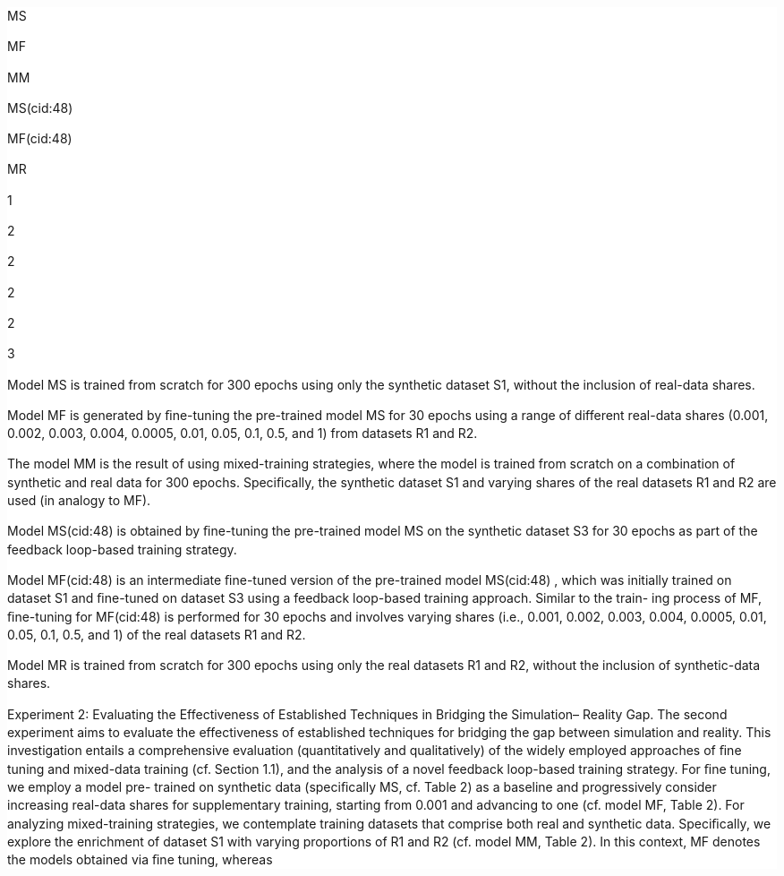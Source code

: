 MS

MF

MM

MS(cid:48)

MF(cid:48)

MR

1

2

2

2

2

3

Model MS is trained from scratch for 300 epochs using only the synthetic
dataset S1, without the inclusion of real-data shares.

Model MF is generated by ﬁne-tuning the pre-trained model MS for
30 epochs using a range of different real-data shares (0.001, 0.002, 0.003,
0.004, 0.0005, 0.01, 0.05, 0.1, 0.5, and 1) from datasets R1 and R2.

The model MM is the result of using mixed-training strategies, where the
model is trained from scratch on a combination of synthetic and real data
for 300 epochs. Speciﬁcally, the synthetic dataset S1 and varying shares
of the real datasets R1 and R2 are used (in analogy to MF).

Model MS(cid:48) is obtained by ﬁne-tuning the pre-trained model MS on the
synthetic dataset S3 for 30 epochs as part of the feedback loop-based
training strategy.

Model MF(cid:48) is an intermediate ﬁne-tuned version of the pre-trained model
MS(cid:48) , which was initially trained on dataset S1 and ﬁne-tuned on dataset
S3 using a feedback loop-based training approach. Similar to the train-
ing process of MF, ﬁne-tuning for MF(cid:48) is performed for 30 epochs and
involves varying shares (i.e., 0.001, 0.002, 0.003, 0.004, 0.0005, 0.01, 0.05,
0.1, 0.5, and 1) of the real datasets R1 and R2.

Model MR is trained from scratch for 300 epochs using only the real
datasets R1 and R2, without the inclusion of synthetic-data shares.

Experiment 2: Evaluating the Effectiveness of Established Techniques in Bridging the Simulation–
Reality Gap. The second experiment aims to evaluate the effectiveness of established
techniques for bridging the gap between simulation and reality. This investigation entails
a comprehensive evaluation (quantitatively and qualitatively) of the widely employed
approaches of ﬁne tuning and mixed-data training (cf. Section 1.1), and the analysis of
a novel feedback loop-based training strategy. For ﬁne tuning, we employ a model pre-
trained on synthetic data (speciﬁcally MS, cf. Table 2) as a baseline and progressively
consider increasing real-data shares for supplementary training, starting from 0.001 and
advancing to one (cf. model MF, Table 2). For analyzing mixed-training strategies, we
contemplate training datasets that comprise both real and synthetic data. Speciﬁcally, we
explore the enrichment of dataset S1 with varying proportions of R1 and R2 (cf. model
MM, Table 2). In this context, MF denotes the models obtained via ﬁne tuning, whereas
